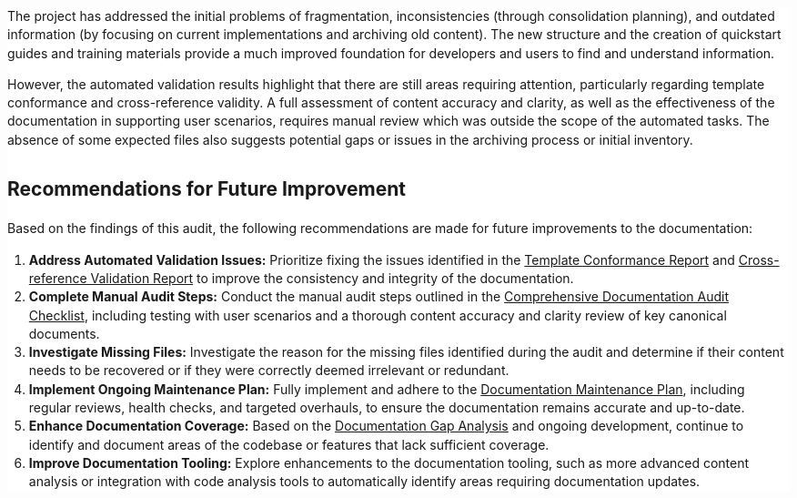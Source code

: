 The project has addressed the initial problems of fragmentation, inconsistencies (through consolidation planning), and outdated information (by focusing on current implementations and archiving old content). The new structure and the creation of quickstart guides and training materials provide a much improved foundation for developers and users to find and understand information.

However, the automated validation results highlight that there are still areas requiring attention, particularly regarding template conformance and cross-reference validity. A full assessment of content accuracy and clarity, as well as the effectiveness of the documentation in supporting user scenarios, requires manual review which was outside the scope of the automated tasks. The absence of some expected files also suggests potential gaps or issues in the archiving process or initial inventory.

## Recommendations for Future Improvement

Based on the findings of this audit, the following recommendations are made for future improvements to the documentation:

1.  **Address Automated Validation Issues:** Prioritize fixing the issues identified in the [Template Conformance Report](./template-conformance-report.md) and [Cross-reference Validation Report](./cross-reference-validation-report.md) to improve the consistency and integrity of the documentation.
2.  **Complete Manual Audit Steps:** Conduct the manual audit steps outlined in the [Comprehensive Documentation Audit Checklist](./comprehensive-documentation-audit-checklist.md), including testing with user scenarios and a thorough content accuracy and clarity review of key canonical documents.
3.  **Investigate Missing Files:** Investigate the reason for the missing files identified during the audit and determine if their content needs to be recovered or if they were correctly deemed irrelevant or redundant.
4.  **Implement Ongoing Maintenance Plan:** Fully implement and adhere to the [Documentation Maintenance Plan](../../maintenance/documentation-maintenance-plan.md), including regular reviews, health checks, and targeted overhauls, to ensure the documentation remains accurate and up-to-date.
5.  **Enhance Documentation Coverage:** Based on the [Documentation Gap Analysis](./documentation-gap-analysis.md) and ongoing development, continue to identify and document areas of the codebase or features that lack sufficient coverage.
6.  **Improve Documentation Tooling:** Explore enhancements to the documentation tooling, such as more advanced content analysis or integration with code analysis tools to automatically identify areas requiring documentation updates.

